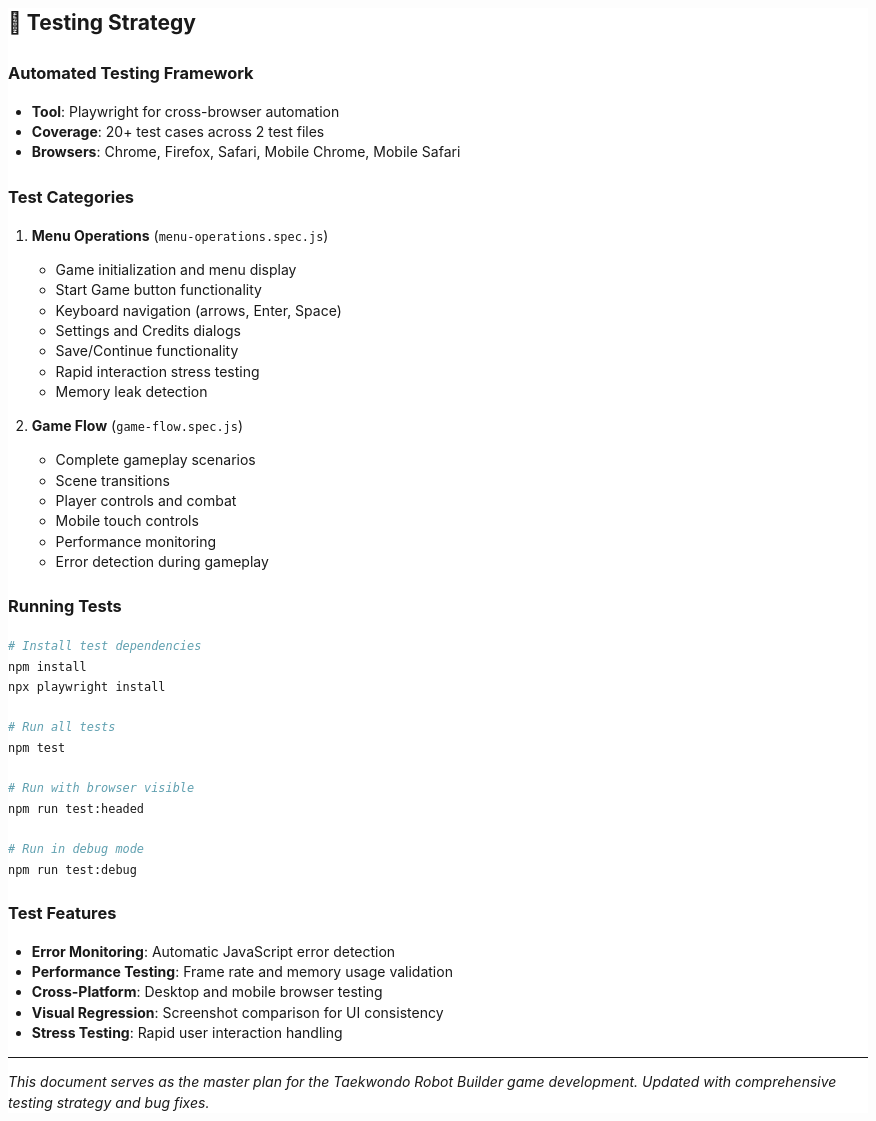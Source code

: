 ## **🧪 Testing Strategy**

### **Automated Testing Framework**
- **Tool**: Playwright for cross-browser automation
- **Coverage**: 20+ test cases across 2 test files
- **Browsers**: Chrome, Firefox, Safari, Mobile Chrome, Mobile Safari

### **Test Categories**
1. **Menu Operations** (`menu-operations.spec.js`)
   - Game initialization and menu display
   - Start Game button functionality
   - Keyboard navigation (arrows, Enter, Space)
   - Settings and Credits dialogs
   - Save/Continue functionality
   - Rapid interaction stress testing
   - Memory leak detection

2. **Game Flow** (`game-flow.spec.js`)
   - Complete gameplay scenarios
   - Scene transitions
   - Player controls and combat
   - Mobile touch controls
   - Performance monitoring
   - Error detection during gameplay

### **Running Tests**
```bash
# Install test dependencies
npm install
npx playwright install

# Run all tests
npm test

# Run with browser visible
npm run test:headed

# Run in debug mode
npm run test:debug
```

### **Test Features**
- **Error Monitoring**: Automatic JavaScript error detection
- **Performance Testing**: Frame rate and memory usage validation
- **Cross-Platform**: Desktop and mobile browser testing
- **Visual Regression**: Screenshot comparison for UI consistency
- **Stress Testing**: Rapid user interaction handling

---

*This document serves as the master plan for the Taekwondo Robot Builder game development. Updated with comprehensive testing strategy and bug fixes.*
